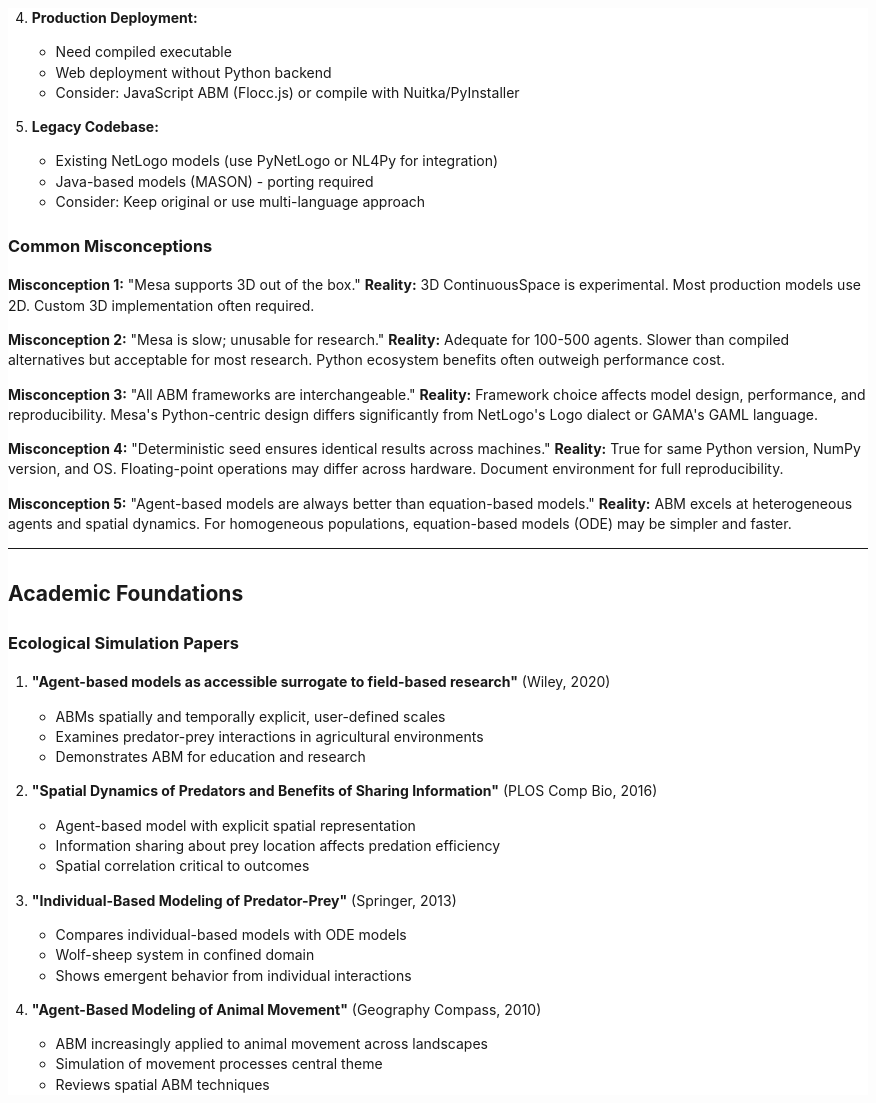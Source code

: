4. **Production Deployment:**
   - Need compiled executable
   - Web deployment without Python backend
   - Consider: JavaScript ABM (Flocc.js) or compile with Nuitka/PyInstaller

5. **Legacy Codebase:**
   - Existing NetLogo models (use PyNetLogo or NL4Py for integration)
   - Java-based models (MASON) - porting required
   - Consider: Keep original or use multi-language approach

### Common Misconceptions

**Misconception 1:** "Mesa supports 3D out of the box."
**Reality:** 3D ContinuousSpace is experimental. Most production models use 2D. Custom 3D implementation often required.

**Misconception 2:** "Mesa is slow; unusable for research."
**Reality:** Adequate for 100-500 agents. Slower than compiled alternatives but acceptable for most research. Python ecosystem benefits often outweigh performance cost.

**Misconception 3:** "All ABM frameworks are interchangeable."
**Reality:** Framework choice affects model design, performance, and reproducibility. Mesa's Python-centric design differs significantly from NetLogo's Logo dialect or GAMA's GAML language.

**Misconception 4:** "Deterministic seed ensures identical results across machines."
**Reality:** True for same Python version, NumPy version, and OS. Floating-point operations may differ across hardware. Document environment for full reproducibility.

**Misconception 5:** "Agent-based models are always better than equation-based models."
**Reality:** ABM excels at heterogeneous agents and spatial dynamics. For homogeneous populations, equation-based models (ODE) may be simpler and faster.

---

## Academic Foundations

### Ecological Simulation Papers

1. **"Agent-based models as accessible surrogate to field-based research"** (Wiley, 2020)
   - ABMs spatially and temporally explicit, user-defined scales
   - Examines predator-prey interactions in agricultural environments
   - Demonstrates ABM for education and research

2. **"Spatial Dynamics of Predators and Benefits of Sharing Information"** (PLOS Comp Bio, 2016)
   - Agent-based model with explicit spatial representation
   - Information sharing about prey location affects predation efficiency
   - Spatial correlation critical to outcomes

3. **"Individual-Based Modeling of Predator-Prey"** (Springer, 2013)
   - Compares individual-based models with ODE models
   - Wolf-sheep system in confined domain
   - Shows emergent behavior from individual interactions

4. **"Agent-Based Modeling of Animal Movement"** (Geography Compass, 2010)
   - ABM increasingly applied to animal movement across landscapes
   - Simulation of movement processes central theme
   - Reviews spatial ABM techniques
